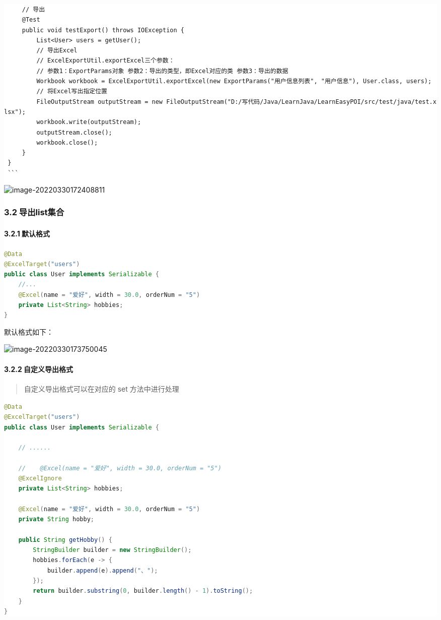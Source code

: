          // 导出
         @Test
         public void testExport() throws IOException {
             List<User> users = getUser();
             // 导出Excel
             // ExcelExportUtil.exportExcel三个参数：
             // 参数1：ExportParams对象 参数2：导出的类型，即Excel对应的类 参数3：导出的数据
             Workbook workbook = ExcelExportUtil.exportExcel(new ExportParams("用户信息列表", "用户信息"), User.class, users);
             // 将Excel写出指定位置
             FileOutputStream outputStream = new FileOutputStream("D:/写代码/Java/LearnJava/LearnEasyPOI/src/test/java/test.xlsx");
             workbook.write(outputStream);
             outputStream.close();
             workbook.close();
         }
     }
     ```

![image-20220330172408811](https://gitee.com/yun-xiaojie/blog-image/raw/master/img/image-20220330172408811.png)

### 3.2 导出list集合

#### 3.2.1 默认格式

```java
@Data
@ExcelTarget("users")
public class User implements Serializable {
    //...
    @Excel(name = "爱好", width = 30.0, orderNum = "5")
    private List<String> hobbies;
}
```

默认格式如下：

![image-20220330173750045](https://gitee.com/yun-xiaojie/blog-image/raw/master/img/image-20220330173750045.png)

#### 3.2.2 自定义导出格式

> 自定义导出格式可以在对应的 set 方法中进行处理

```java
@Data
@ExcelTarget("users")
public class User implements Serializable {
    
    // ......

    //    @Excel(name = "爱好", width = 30.0, orderNum = "5")
    @ExcelIgnore
    private List<String> hobbies;

    @Excel(name = "爱好", width = 30.0, orderNum = "5")
    private String hobby;

    public String getHobby() {
        StringBuilder builder = new StringBuilder();
        hobbies.forEach(e -> {
            builder.append(e).append("、");
        });
        return builder.substring(0, builder.length() - 1).toString();
    }
}
```